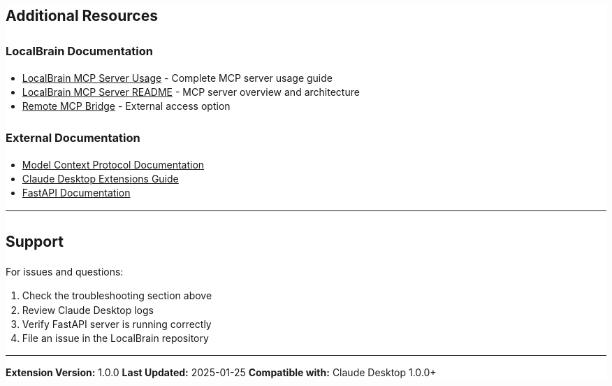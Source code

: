 
## Additional Resources

### LocalBrain Documentation
- [LocalBrain MCP Server Usage](./USAGE.md) - Complete MCP server usage guide
- [LocalBrain MCP Server README](./README.md) - MCP server overview and architecture
- [Remote MCP Bridge](../../../../../remote-mcp/README.md) - External access option

### External Documentation
- [Model Context Protocol Documentation](https://modelcontextprotocol.io/)
- [Claude Desktop Extensions Guide](https://www.anthropic.com/engineering/desktop-extensions)
- [FastAPI Documentation](https://fastapi.tiangolo.com/)

---

## Support

For issues and questions:
1. Check the troubleshooting section above
2. Review Claude Desktop logs
3. Verify FastAPI server is running correctly
4. File an issue in the LocalBrain repository

---

**Extension Version:** 1.0.0
**Last Updated:** 2025-01-25
**Compatible with:** Claude Desktop 1.0.0+
